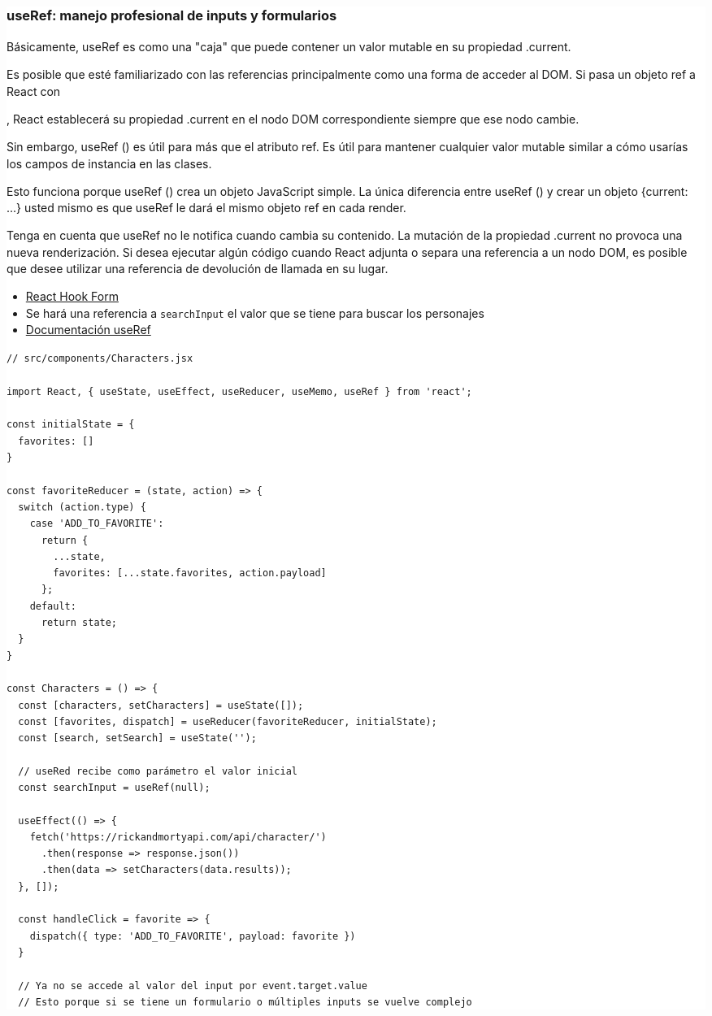 ### useRef: manejo profesional de inputs y formularios

Básicamente, useRef es como una "caja" que puede contener un valor mutable en su propiedad .current.

Es posible que esté familiarizado con las referencias principalmente como una forma de acceder al DOM. Si pasa un objeto ref a React con <div ref = {myRef} />, React establecerá su propiedad .current en el nodo DOM correspondiente siempre que ese nodo cambie.

Sin embargo, useRef () es útil para más que el atributo ref. Es útil para mantener cualquier valor mutable similar a cómo usarías los campos de instancia en las clases.

Esto funciona porque useRef () crea un objeto JavaScript simple. La única diferencia entre useRef () y crear un objeto {current: ...} usted mismo es que useRef le dará el mismo objeto ref en cada render.

Tenga en cuenta que useRef no le notifica cuando cambia su contenido. La mutación de la propiedad .current no provoca una nueva renderización. Si desea ejecutar algún código cuando React adjunta o separa una referencia a un nodo DOM, es posible que desee utilizar una referencia de devolución de llamada en su lugar.

- [React Hook Form](https://react-hook-form.com/)
- Se hará una referencia a `searchInput` el valor que se tiene para buscar los personajes
- [Documentación useRef](https://reactjs.org/docs/hooks-reference.html#useref)

```JS
// src/components/Characters.jsx

import React, { useState, useEffect, useReducer, useMemo, useRef } from 'react';

const initialState = {
  favorites: []
}

const favoriteReducer = (state, action) => {
  switch (action.type) {
    case 'ADD_TO_FAVORITE':
      return {
        ...state,
        favorites: [...state.favorites, action.payload]
      };
    default:
      return state;
  }
}

const Characters = () => {
  const [characters, setCharacters] = useState([]);
  const [favorites, dispatch] = useReducer(favoriteReducer, initialState);
  const [search, setSearch] = useState('');

  // useRed recibe como parámetro el valor inicial
  const searchInput = useRef(null);

  useEffect(() => {
    fetch('https://rickandmortyapi.com/api/character/')
      .then(response => response.json())
      .then(data => setCharacters(data.results));
  }, []);

  const handleClick = favorite => {
    dispatch({ type: 'ADD_TO_FAVORITE', payload: favorite })
  }

  // Ya no se accede al valor del input por event.target.value
  // Esto porque si se tiene un formulario o múltiples inputs se vuelve complejo
```